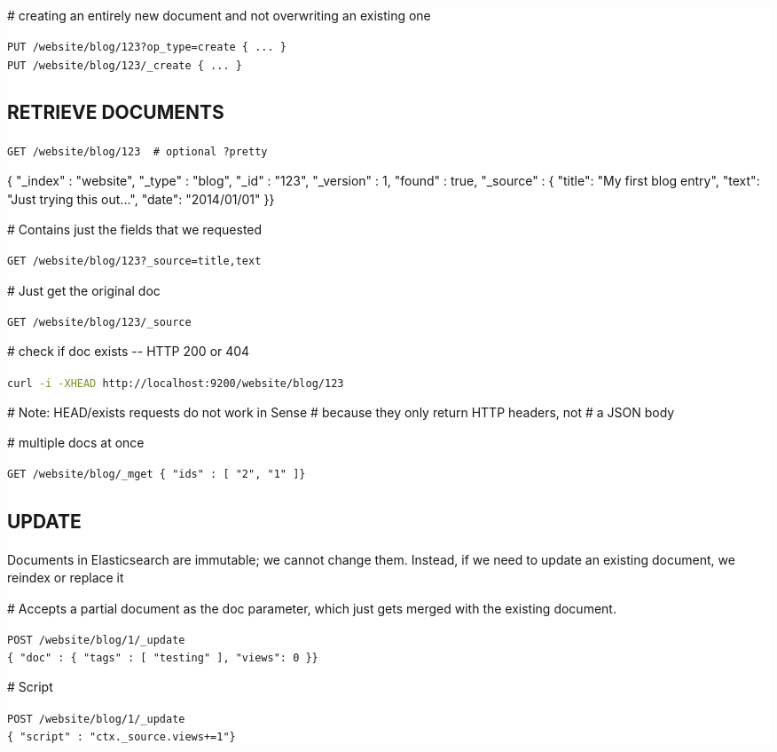 \#  creating an entirely new document and not overwriting an existing one

```
PUT /website/blog/123?op_type=create { ... }
PUT /website/blog/123/_create { ... }
```

## RETRIEVE DOCUMENTS

```
GET /website/blog/123  # optional ?pretty
```
  { "_index" : "website", "_type" : "blog", "_id" : "123", "_version" : 1, "found" : true, "_source" : { "title": "My first blog entry", "text": "Just trying this out...", "date": "2014/01/01" }}

\# Contains just the fields that we requested

```
GET /website/blog/123?_source=title,text
```

\# Just get the original doc

```
GET /website/blog/123/_source
```

\# check if doc exists -- HTTP 200 or 404

```bash
curl -i -XHEAD http://localhost:9200/website/blog/123
```

\# Note: HEAD/exists requests do not work in Sense
\# because they only return HTTP headers, not
\# a JSON body

\# multiple docs at once

```
GET /website/blog/_mget { "ids" : [ "2", "1" ]}
```

## UPDATE

Documents in Elasticsearch are immutable; we cannot change them. Instead, if we need to update an existing document, we reindex or replace it

\# Accepts a partial document as the doc parameter, which just gets merged with the existing document.

```
POST /website/blog/1/_update
{ "doc" : { "tags" : [ "testing" ], "views": 0 }}
```

\# Script
 
``` 
POST /website/blog/1/_update
{ "script" : "ctx._source.views+=1"}
```
